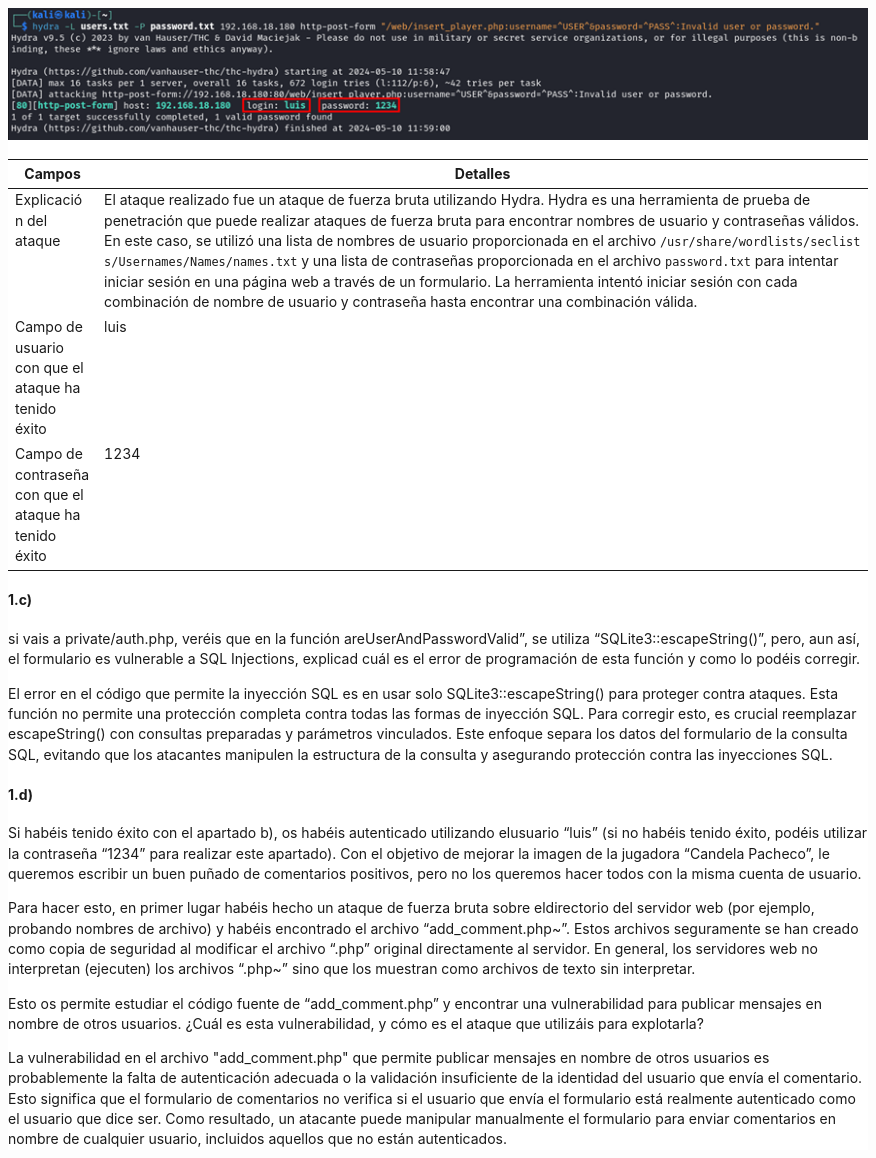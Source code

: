 ![alt text](image-7.png)

| Campos                                                   | Detalles                                                      |
|----------------------------------------------------------|---------------------------------------------------------------|
| Explicación del ataque                                   | El ataque realizado fue un ataque de fuerza bruta utilizando Hydra. Hydra es una herramienta de prueba de penetración que puede realizar ataques de fuerza bruta para encontrar nombres de usuario y contraseñas válidos. En este caso, se utilizó una lista de nombres de usuario proporcionada en el archivo `/usr/share/wordlists/seclists/Usernames/Names/names.txt` y una lista de contraseñas proporcionada en el archivo `password.txt` para intentar iniciar sesión en una página web a través de un formulario. La herramienta intentó iniciar sesión con cada combinación de nombre de usuario y contraseña hasta encontrar una combinación válida. |
| Campo de usuario con que el ataque ha tenido éxito        | luis                                                          |
| Campo de contraseña con que el ataque ha tenido éxito    | 1234                                                          |

#### 1.c) 
si vais a private/auth.php, veréis que en la función areUserAndPasswordValid”, se utiliza “SQLite3::escapeString()”, pero, aun así, el formulario es vulnerable a SQL Injections, explicad cuál es el error de programación de esta función y como lo podéis corregir.

El error en el código que permite la inyección SQL es en usar solo SQLite3::escapeString() para proteger contra ataques. Esta función no permite una protección completa contra todas las formas de inyección SQL. Para corregir esto, es crucial reemplazar escapeString() con consultas preparadas y parámetros vinculados. Este enfoque separa los datos del formulario de la consulta SQL, evitando que los atacantes manipulen la estructura de la consulta y asegurando protección contra las inyecciones SQL.


#### 1.d)
 Si habéis tenido éxito con el apartado b), os habéis autenticado utilizando elusuario “luis” (si no habéis tenido éxito, podéis utilizar la contraseña “1234” para realizar este apartado). Con el objetivo de mejorar la imagen de la jugadora “Candela Pacheco”, le queremos escribir un buen puñado de comentarios positivos, pero no los queremos hacer todos con la misma cuenta de usuario.

Para hacer esto, en primer lugar habéis hecho un ataque de fuerza bruta sobre eldirectorio del servidor web (por ejemplo, probando nombres de archivo) y habéis encontrado el archivo “add_comment.php~”. Estos archivos seguramente se han creado como copia de seguridad al modificar el archivo “.php” original directamente al servidor. En general, los servidores web no interpretan (ejecuten) los archivos “.php~” sino que los muestran como archivos de texto sin interpretar.

Esto os permite estudiar el código fuente de “add_comment.php” y encontrar una vulnerabilidad para publicar mensajes en nombre de otros usuarios. ¿Cuál es esta vulnerabilidad, y cómo es el ataque que utilizáis para explotarla?


La vulnerabilidad en el archivo "add_comment.php" que permite publicar mensajes en nombre de otros usuarios es probablemente la falta de autenticación adecuada o la validación insuficiente de la identidad del usuario que envía el comentario. Esto significa que el formulario de comentarios no verifica si el usuario que envía el formulario está realmente autenticado como el usuario que dice ser. Como resultado, un atacante puede manipular manualmente el formulario para enviar comentarios en nombre de cualquier usuario, incluidos aquellos que no están autenticados.
